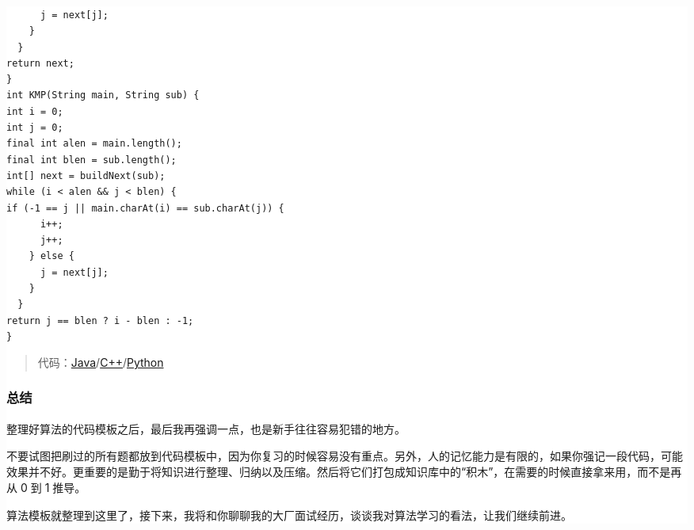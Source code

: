 ```
      j = next[j];
    }
  }
return next;
}
int KMP(String main, String sub) {
int i = 0;
int j = 0;
final int alen = main.length();
final int blen = sub.length();
int[] next = buildNext(sub);
while (i < alen && j < blen) {
if (-1 == j || main.charAt(i) == sub.charAt(j)) {
      i++;
      j++;
    } else {
      j = next[j];
    }
  }
return j == blen ? i - blen : -1;
}
```

> 代码：[Java](https://github.com/lagoueduCol/Algorithm-Dryad/blob/main/15.StrStr/28.%E5%AE%9E%E7%8E%B0-str-str.kmp2.java?fileGuid=xxQTRXtVcqtHK6j8)/[C++](https://github.com/lagoueduCol/Algorithm-Dryad/blob/main/15.StrStr/28.%E5%AE%9E%E7%8E%B0-str-str.kmp2.cpp?fileGuid=xxQTRXtVcqtHK6j8)/[Python](https://github.com/lagoueduCol/Algorithm-Dryad/blob/main/15.StrStr/28.%E5%AE%9E%E7%8E%B0-str-str.kmp2.py?fileGuid=xxQTRXtVcqtHK6j8)

### 总结

整理好算法的代码模板之后，最后我再强调一点，也是新手往往容易犯错的地方。

不要试图把刷过的所有题都放到代码模板中，因为你复习的时候容易没有重点。另外，人的记忆能力是有限的，如果你强记一段代码，可能效果并不好。更重要的是勤于将知识进行整理、归纳以及压缩。然后将它们打包成知识库中的“积木”，在需要的时候直接拿来用，而不是再从 0 到 1 推导。

算法模板就整理到这里了，接下来，我将和你聊聊我的大厂面试经历，谈谈我对算法学习的看法，让我们继续前进。
